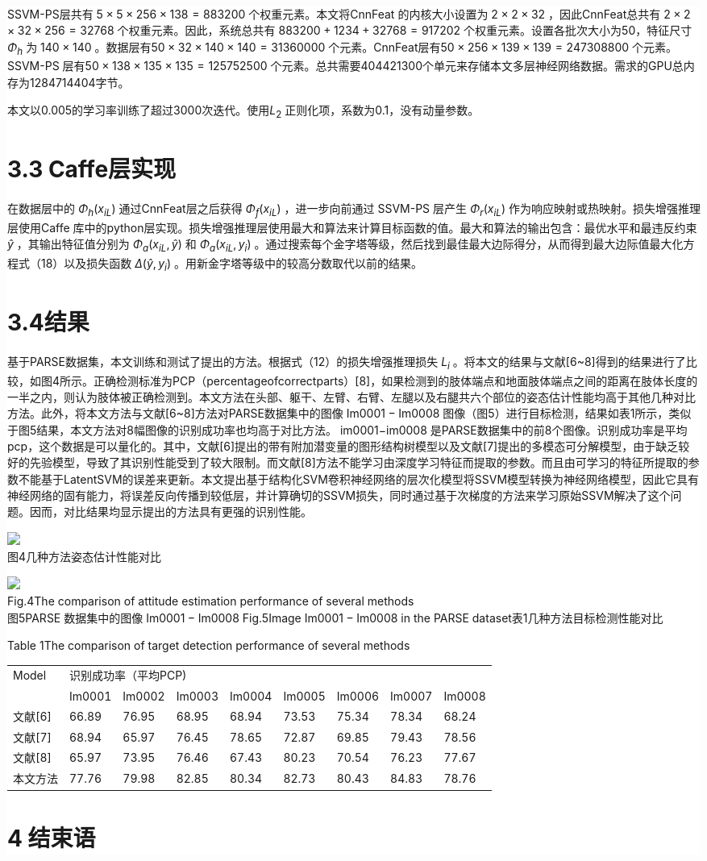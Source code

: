 SSVM-PS层共有 $5 \times 5 \times 2 5 6 \times 1 3 8 = 8 8 3 2 0 0$ 个权重元素。本文将CnnFeat 的内核大小设置为 $2 { \times } 2 { \times } 3 2$ ，因此CnnFeat总共有 $2 { \times } 2 { \times } 3 2 { \times } 2 5 6 = 3 2 7 6 8$ 个权重元素。因此，系统总共有 $8 8 3 2 0 0 + 1 2 3 4 + 3 2 7 6 8 = 9 1 7 2 0 2$ 个权重元素。设置各批次大小为50，特征尺寸 $\Phi _ { h }$ 为 $1 4 0 \times 1 4 0$ 。数据层有$5 0 { \times } 3 2 { \times } 1 4 0 { \times } 1 4 0 { = } 3 1 3 6 0 0 0 0$ 个元素。CnnFeat层有$5 0 \times 2 5 6 \times 1 3 9 \times 1 3 9 = 2 4 7 3 0 8 8 0 0$ 个元素。SSVM-PS 层有$5 0 \times 1 3 8 \times 1 3 5 \times 1 3 5 = 1 2 5 7 5 2 5 0 0$ 个元素。总共需要404421300个单元来存储本文多层神经网络数据。需求的GPU总内存为1284714404字节。

本文以0.005的学习率训练了超过3000次迭代。使用$L _ { 2 }$ 正则化项，系数为0.1，没有动量参数。

# 3.3 Caffe层实现

在数据层中的 $\Phi _ { h } \left( x _ { i L } \right)$ 通过CnnFeat层之后获得 $\Phi _ { f } \left( x _ { i L } \right)$ ，进一步向前通过 SSVM-PS 层产生 $\Phi _ { r } \left( x _ { i L } \right)$ 作为响应映射或热映射。损失增强推理层使用Caffe 库中的python层实现。损失增强推理层使用最大和算法来计算目标函数的值。最大和算法的输出包含：最优水平和最违反约束 $\hat { y }$ ，其输出特征值分别为 $\Phi _ { a } \left( x _ { i L } , \hat { y } \right)$ 和 $\Phi _ { a } \left( x _ { i L } , y _ { i } \right)$ 。通过搜索每个金字塔等级，然后找到最佳最大边际得分，从而得到最大边际值最大化方程式（18）以及损失函数 $\Delta \big ( \hat { y } , y _ { i } \big )$ 。用新金字塔等级中的较高分数取代以前的结果。

# 3.4结果

基于PARSE数据集，本文训练和测试了提出的方法。根据式（12）的损失增强推理损失 $L _ { i }$ 。将本文的结果与文献[6\~8]得到的结果进行了比较，如图4所示。正确检测标准为PCP（percentageofcorrectparts）[8]，如果检测到的肢体端点和地面肢体端点之间的距离在肢体长度的一半之内，则认为肢体被正确检测到。本文方法在头部、躯干、左臂、右臂、左腿以及右腿共六个部位的姿态估计性能均高于其他几种对比方法。此外，将本文方法与文献[6\~8]方法对PARSE数据集中的图像 $\mathrm { I m 0 0 0 1 { - } I m 0 0 0 8 }$ 图像（图5）进行目标检测，结果如表1所示，类似于图5结果，本文方法对8幅图像的识别成功率也均高于对比方法。 $\mathrm { i m } 0 0 0 1 \mathrm { - i m } 0 0 0 8$ 是PARSE数据集中的前8个图像。识别成功率是平均pcp，这个数据是可以量化的。其中，文献[6]提出的带有附加潜变量的图形结构树模型以及文献[7]提出的多模态可分解模型，由于缺乏较好的先验模型，导致了其识别性能受到了较大限制。而文献[8]方法不能学习由深度学习特征而提取的参数。而且由可学习的特征所提取的参数不能基于LatentSVM的误差来更新。本文提出基于结构化SVM卷积神经网络的层次化模型将SSVM模型转换为神经网络模型，因此它具有神经网络的固有能力，将误差反向传播到较低层，并计算确切的SSVM损失，同时通过基于次梯度的方法来学习原始SSVM解决了这个问题。因而，对比结果均显示提出的方法具有更强的识别性能。

![](images/d6de1a4de053df900c9bab6482b1b0e170626841467657fc98eac908ab6bdd72.jpg)  
图4几种方法姿态估计性能对比

![](images/4a1c791a0817527aeffcdc52cfa6987e083bb57628dd8c9d8f0183b8918807eb.jpg)  
Fig.4The comparison of attitude estimation performance of several methods   
图5PARSE 数据集中的图像 $\mathrm { I m 0 0 0 1 - I m 0 0 0 8 }$ Fig.5Image $\mathrm { I m 0 0 0 1 - I m 0 0 0 8 }$ in the PARSE dataset表1几种方法目标检测性能对比

Table 1The comparison of target detection performance of several methods   

<html><body><table><tr><td rowspan="2">Model</td><td colspan="8">识别成功率（平均PCP)</td></tr><tr><td>Im0001</td><td>Im0002</td><td>Im0003</td><td>Im0004</td><td>Im0005</td><td>Im0006</td><td>Im0007</td><td>Im0008</td></tr><tr><td>文献[6]</td><td>66.89</td><td>76.95</td><td>68.95</td><td>68.94</td><td>73.53</td><td>75.34</td><td>78.34</td><td>68.24</td></tr><tr><td>文献[7]</td><td>68.94</td><td>65.97</td><td>76.45</td><td>78.65</td><td>72.87</td><td>69.85</td><td>79.43</td><td>78.56</td></tr><tr><td>文献[8]</td><td>65.97</td><td>73.95</td><td>76.46</td><td>67.43</td><td>80.23</td><td>70.54</td><td>76.23</td><td>77.67</td></tr><tr><td>本文方法</td><td>77.76</td><td>79.98</td><td>82.85</td><td>80.34</td><td>82.73</td><td>80.43</td><td>84.83</td><td>78.76</td></tr></table></body></html>

# 4 结束语
